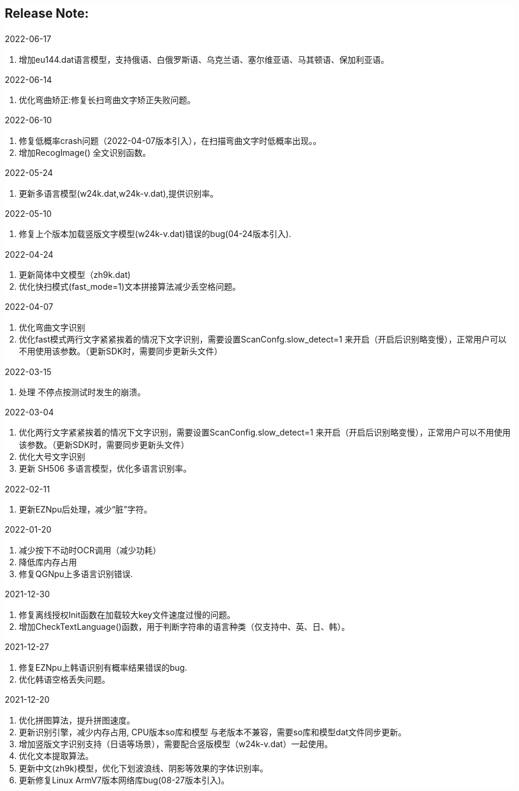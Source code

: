 ## Release Note:

2022-06-17
1. 增加eu144.dat语言模型，支持俄语、白俄罗斯语、乌克兰语、塞尔维亚语、马其顿语、保加利亚语。

2022-06-14
1. 优化弯曲矫正:修复长扫弯曲文字矫正失败问题。
   
2022-06-10
1. 修复低概率crash问题（2022-04-07版本引入），在扫描弯曲文字时低概率出现。。
2. 增加RecogImage() 全文识别函数。

2022-05-24
1. 更新多语言模型(w24k.dat,w24k-v.dat),提供识别率。

2022-05-10
1. 修复上个版本加载竖版文字模型(w24k-v.dat)错误的bug(04-24版本引入).

2022-04-24
1. 更新简体中文模型（zh9k.dat)
2. 优化快扫模式(fast_mode=1)文本拼接算法减少丢空格问题。

2022-04-07
1. 优化弯曲文字识别
2. 优化fast模式两行文字紧紧挨着的情况下文字识别，需要设置ScanConfg.slow_detect=1 来开启（开启后识别略变慢），正常用户可以不用使用该参数。（更新SDK时，需要同步更新头文件）

2022-03-15
1. 处理 不停点按测试时发生的崩溃。

2022-03-04
1. 优化两行文字紧紧挨着的情况下文字识别，需要设置ScanConfig.slow_detect=1 来开启（开启后识别略变慢），正常用户可以不用使用该参数。（更新SDK时，需要同步更新头文件）
2. 优化大号文字识别
3. 更新 SH506 多语言模型，优化多语言识别率。

2022-02-11
1. 更新EZNpu后处理，减少“脏”字符。

2022-01-20
1. 减少按下不动时OCR调用（减少功耗）
2. 降低库内存占用
3. 修复QGNpu上多语言识别错误.

2021-12-30
1. 修复离线授权Init函数在加载较大key文件速度过慢的问题。
2. 增加CheckTextLanguage()函数，用于判断字符串的语言种类（仅支持中、英、日、韩）。

2021-12-27
1. 修复EZNpu上韩语识别有概率结果错误的bug.
2. 优化韩语空格丢失问题。
   
2021-12-20
1. 优化拼图算法，提升拼图速度。  
2. 更新识别引擎，减少内存占用, CPU版本so库和模型 与老版本不兼容，需要so库和模型dat文件同步更新。  
3. 增加竖版文字识别支持（日语等场景），需要配合竖版模型（w24k-v.dat）一起使用。
4. 优化文本提取算法。  
5. 更新中文(zh9k)模型，优化下划波浪线、阴影等效果的字体识别率。  
6. 更新修复Linux ArmV7版本网络库bug(08-27版本引入)。   
